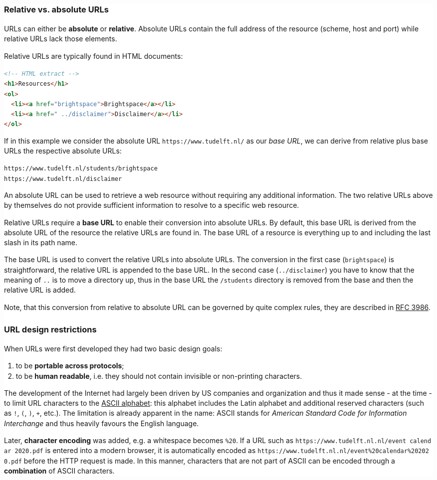 ### Relative vs. absolute URLs

URLs can either be **absolute** or **relative**. Absolute URLs contain the full address of the resource (scheme, host and port) while relative URLs lack those elements.

Relative URLs are typically found in HTML documents:

```html
<!-- HTML extract -->
<h1>Resources</h1>
<ol>
  <li><a href="brightspace">Brightspace</a></li>
  <li><a href=" ../disclaimer">Disclaimer</a></li>
</ol>
```

If in this example we consider the absolute URL `https://www.tudelft.nl/` as our _base URL_, we can derive from relative plus base URLs the respective absolute URLs:

```
https://www.tudelft.nl/students/brightspace
https://www.tudelft.nl/disclaimer
```

An absolute URL can be used to retrieve a web resource without requiring any additional information. The two relative URLs above by themselves do not provide sufficient information to resolve to a specific web resource. 

Relative URLs require a **base URL** to enable their conversion into absolute URLs. By default, this base URL is derived from the absolute URL of the resource the relative URLs are found in. The base URL of a resource is everything up to and including the last slash in its path name.

The base URL is used to convert the relative URLs into absolute URLs. The conversion in the first case (`brightspace`) is straightforward, the relative URL is appended to the base URL. In the second case (`../disclaimer`) you have to know that the meaning of `..` is to move a directory up, thus in the base URL the `/students` directory is removed from the base and then the relative URL is added.

Note, that this conversion from relative to absolute URL can be governed by quite complex rules, they are described in [RFC 3986](https://www.ietf.org/rfc/rfc3986.txt).

### URL design restrictions

When URLs were first developed they had two basic design goals:

1. to be **portable across protocols**;
2. to be **human readable**, i.e. they should not contain invisible or non-printing characters.

The development of the Internet had largely been driven by US companies and organization and thus it made sense - at the time - to limit URL characters to the [ASCII alphabet](https://en.wikipedia.org/wiki/ASCII): this alphabet includes the Latin alphabet and additional reserved characters (such as `!`, `(`, `)`, `+`, etc.). The limitation is already apparent in the name: ASCII stands for _American Standard Code for Information Interchange_ and thus heavily favours the English language.

Later, **character encoding** was added, e.g. a whitespace becomes `%20`. If a URL such as `https://www.tudelft.nl.nl/event calendar 2020.pdf` is entered into a modern browser, it is automatically encoded as `https://www.tudelft.nl.nl/event%20calendar%202020.pdf` before the HTTP request is made. In this manner, characters that are not part of ASCII can be encoded through a **combination** of ASCII characters.
